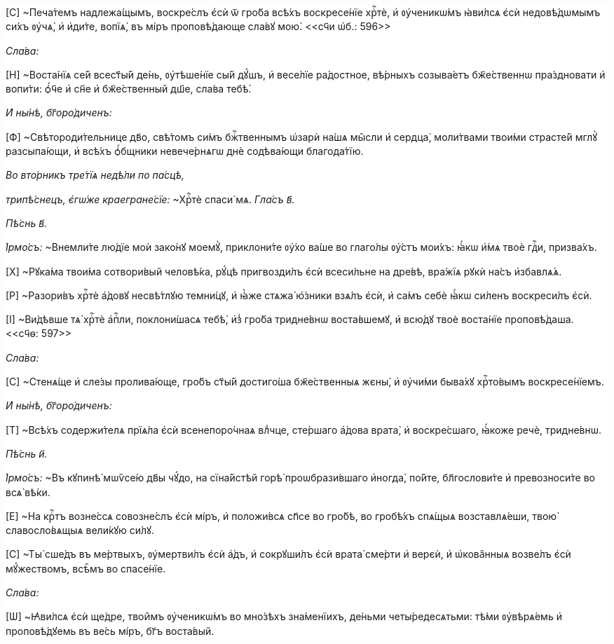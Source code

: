[С] ~Печа́темъ надлежа́щымъ, воскре́слъ є҆сѝ ѿ гро́ба всѣ́хъ воскресе́нїе
хрⷭ҇тѐ, и҆ ᲂу҆ченикѡ́мъ ꙗ҆ви́лсѧ є҆сѝ недовѣ́дѡмымъ си́хъ ᲂу҆чѧ̀, и҆ и҆ди́те,
вопїѧ̀, въ мі́ръ проповѣ́дающе сла́вꙋ мою̀. <<сч҃и ѡ҆б.: 596>>

*Сла́ва:*

[Н] ~Воста́нїѧ се́й всест҃ы́й де́нь, ᲂу҆тѣше́нїе сы́й дꙋ́шъ, и҆ весе́лїе
ра́достное, вѣ́рныхъ созыва́етъ бж҃е́ственнѡ пра́здновати и҆ вопи́ти: ѻ҆́ч҃е и҆
сн҃е и҆ бж҃е́ственный дш҃е, сла́ва тебѣ̀.

*И҆ ны́нѣ, бг҃оро́диченъ:*

[Ф] ~Свѣтороди́тельнице дв҃о, свѣ́томъ си́мъ бжⷭ҇твеннымъ ѡ҆зарѝ на́шѧ мы̑сли
и҆ сердца̀, моли́твами твои́ми страсте́й мглꙋ̀ разсыпа́ющи, и҆ всѣ́хъ ѻ҆́бщники
невече́рнѧгѡ днѐ содѣва́ющи благода́тїю.

*Во вто́рникъ тре́тїѧ недѣ́ли по па́сцѣ,*

*трипѣ́снецъ, є҆гѡ́же краегране́сїе:* ~Хрⷭ҇тѐ спаси́ мѧ. *Гла́съ в҃.*

*Пѣ́снь в҃.*

*І҆рмо́съ:* ~Внемли́те лю́дїе моѝ зако́нꙋ моемꙋ̀, приклони́те ᲂу҆́хо ва́ше во
глаго́лы ᲂу҆́стъ мои́хъ: ꙗ҆́кѡ и҆́мѧ твоѐ гдⷭ҇и, призва́хъ.

[Х] ~Рꙋка́ма твои́ма сотвори́вый человѣ́ка, рꙋ́цѣ пригвозди́лъ є҆сѝ всеси́льне
на дре́вѣ, вра́жїѧ рꙋкѝ на́съ и҆збавлѧ́ѧ.

[Р] ~Разори́въ хрⷭ҇тѐ а҆́довꙋ несвѣ́тлꙋю темни́цꙋ, и҆ ꙗ҆̀же стѧжа̀ ю҆́зники
взѧ́лъ є҆сѝ, и҆ са́мъ себѐ ꙗ҆́кѡ си́ленъ воскреси́лъ є҆сѝ.

[І] ~Ви́дѣвше тѧ̀ хрⷭ҇тѐ а҆пⷭ҇ли, поклони́шасѧ тебѣ̀, и҆з̾ гро́ба тридне́внѡ
воста́вшемꙋ, и҆ всю́дꙋ твоѐ воста́нїе проповѣ́даша. <<сч҃ѳ: 597>>

*Сла́ва:*

[С] ~Стенѧ́ще и҆ сле́зы пролива́юще, гро́бъ ст҃ы́й достиго́ша бж҃е́ственныѧ
жєны̀, и҆ ᲂу҆чи́ми быва́хꙋ хрⷭ҇то́вымъ воскресе́нїемъ.

*И҆ ны́нѣ, бг҃оро́диченъ:*

[Т] ~Всѣ́хъ содержи́телѧ прїѧ́ла є҆сѝ всенепоро́чнаѧ влⷣчце, сте́ршаго а҆́дова
врата̀, и҆ воскре́сшаго, ꙗ҆́коже речѐ, тридне́внѡ.

*Пѣ́снь и҃.*

*І҆рмо́съ:* ~Въ кꙋпинѣ̀ мѡѷсе́ю дв҃ы чꙋ́до, на сїна́йстѣй горѣ̀ проѡбрази́вшаго
и҆ногда̀, по́йте, бл҃гослови́те и҆ превозноси́те во всѧ̀ вѣ́ки.

[Е] ~На крⷭ҇тъ возне́ссѧ совозне́слъ є҆сѝ мі́ръ, и҆ положи́всѧ сп҃се во гро́бѣ,
во гробѣ́хъ спѧ́щыѧ возставлѧ́еши, твою̀ славосло́вѧщыѧ вели́кꙋю си́лꙋ.

[С] ~Ты̀ сше́дъ въ ме́ртвыхъ, ᲂу҆мертви́лъ є҆сѝ а҆́дъ, и҆ сокрꙋши́лъ є҆сѝ
врата̀ сме́рти и҆ верєѝ, и҆ ѡ҆кова̑нныѧ возве́лъ є҆сѝ мꙋ́жествомъ, всѣ̑мъ во
спасе́нїе.

*Сла́ва:*

[Ѡ] ~Ꙗ҆ви́лсѧ є҆сѝ ще́дре, твои̑мъ ᲂу҆ченикѡ́мъ во мно́зѣхъ зна́менїихъ,
де́ньми четы́редесѧтьми: тѣ́ми ᲂу҆вѣрѧ́емь и҆ проповѣ́дꙋемь въ ве́сь мі́ръ, бг҃ъ
воста́вый.
